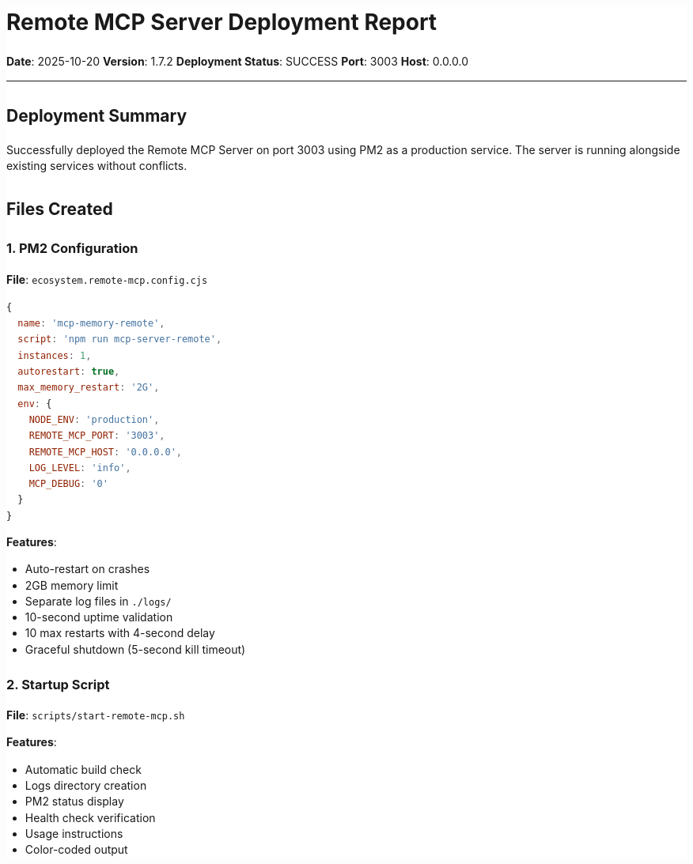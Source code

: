 # Remote MCP Server Deployment Report

**Date**: 2025-10-20
**Version**: 1.7.2
**Deployment Status**: SUCCESS
**Port**: 3003
**Host**: 0.0.0.0

---

## Deployment Summary

Successfully deployed the Remote MCP Server on port 3003 using PM2 as a production service. The server is running alongside existing services without conflicts.

## Files Created

### 1. PM2 Configuration
**File**: `ecosystem.remote-mcp.config.cjs`

```javascript
{
  name: 'mcp-memory-remote',
  script: 'npm run mcp-server-remote',
  instances: 1,
  autorestart: true,
  max_memory_restart: '2G',
  env: {
    NODE_ENV: 'production',
    REMOTE_MCP_PORT: '3003',
    REMOTE_MCP_HOST: '0.0.0.0',
    LOG_LEVEL: 'info',
    MCP_DEBUG: '0'
  }
}
```

**Features**:
- Auto-restart on crashes
- 2GB memory limit
- Separate log files in `./logs/`
- 10-second uptime validation
- 10 max restarts with 4-second delay
- Graceful shutdown (5-second kill timeout)

### 2. Startup Script
**File**: `scripts/start-remote-mcp.sh`

**Features**:
- Automatic build check
- Logs directory creation
- PM2 status display
- Health check verification
- Usage instructions
- Color-coded output
